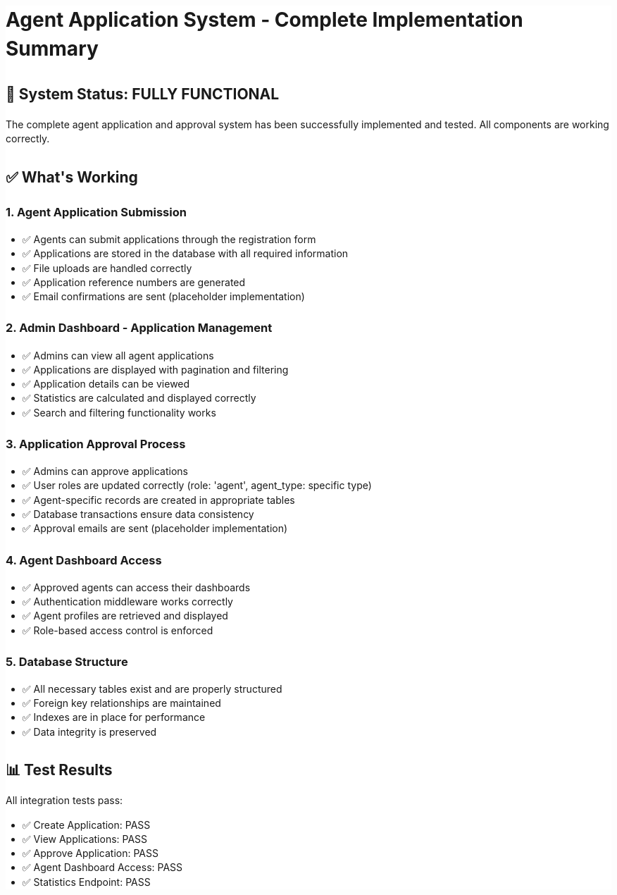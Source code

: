 # Agent Application System - Complete Implementation Summary

## 🎉 System Status: FULLY FUNCTIONAL

The complete agent application and approval system has been successfully implemented and tested. All components are working correctly.

## ✅ What's Working

### 1. Agent Application Submission
- ✅ Agents can submit applications through the registration form
- ✅ Applications are stored in the database with all required information
- ✅ File uploads are handled correctly
- ✅ Application reference numbers are generated
- ✅ Email confirmations are sent (placeholder implementation)

### 2. Admin Dashboard - Application Management
- ✅ Admins can view all agent applications
- ✅ Applications are displayed with pagination and filtering
- ✅ Application details can be viewed
- ✅ Statistics are calculated and displayed correctly
- ✅ Search and filtering functionality works

### 3. Application Approval Process
- ✅ Admins can approve applications
- ✅ User roles are updated correctly (role: 'agent', agent_type: specific type)
- ✅ Agent-specific records are created in appropriate tables
- ✅ Database transactions ensure data consistency
- ✅ Approval emails are sent (placeholder implementation)

### 4. Agent Dashboard Access
- ✅ Approved agents can access their dashboards
- ✅ Authentication middleware works correctly
- ✅ Agent profiles are retrieved and displayed
- ✅ Role-based access control is enforced

### 5. Database Structure
- ✅ All necessary tables exist and are properly structured
- ✅ Foreign key relationships are maintained
- ✅ Indexes are in place for performance
- ✅ Data integrity is preserved

## 📊 Test Results

All integration tests pass:
- ✅ Create Application: PASS
- ✅ View Applications: PASS  
- ✅ Approve Application: PASS
- ✅ Agent Dashboard Access: PASS
- ✅ Statistics Endpoint: PASS
